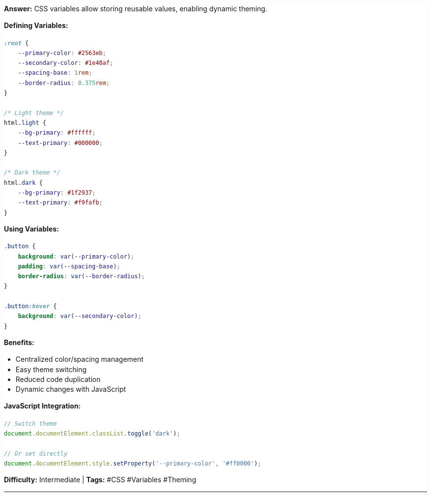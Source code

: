 **Answer:**
CSS variables allow storing reusable values, enabling dynamic theming.

**Defining Variables:**
```css
:root {
    --primary-color: #2563eb;
    --secondary-color: #1e40af;
    --spacing-base: 1rem;
    --border-radius: 0.375rem;
}

/* Light theme */
html.light {
    --bg-primary: #ffffff;
    --text-primary: #000000;
}

/* Dark theme */
html.dark {
    --bg-primary: #1f2937;
    --text-primary: #f9fafb;
}
```

**Using Variables:**
```css
.button {
    background: var(--primary-color);
    padding: var(--spacing-base);
    border-radius: var(--border-radius);
}

.button:hover {
    background: var(--secondary-color);
}
```

**Benefits:**
- Centralized color/spacing management
- Easy theme switching
- Reduced code duplication
- Dynamic changes with JavaScript

**JavaScript Integration:**
```javascript
// Switch theme
document.documentElement.classList.toggle('dark');

// Or set directly
document.documentElement.style.setProperty('--primary-color', '#ff0000');
```

**Difficulty:** Intermediate | **Tags:** #CSS #Variables #Theming

---